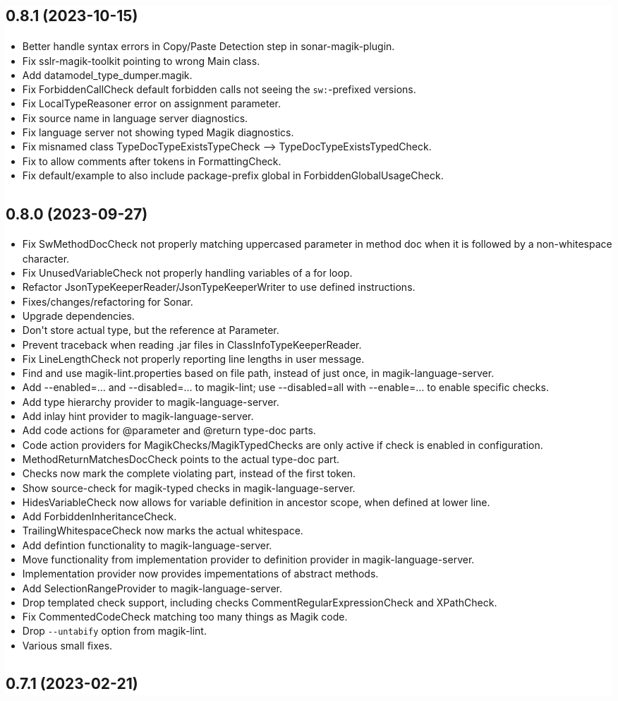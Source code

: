 ## 0.8.1 (2023-10-15)

- Better handle syntax errors in Copy/Paste Detection step in sonar-magik-plugin.
- Fix sslr-magik-toolkit pointing to wrong Main class.
- Add datamodel_type_dumper.magik.
- Fix ForbiddenCallCheck default forbidden calls not seeing the `sw:`-prefixed versions.
- Fix LocalTypeReasoner error on assignment parameter.
- Fix source name in language server diagnostics.
- Fix language server not showing typed Magik diagnostics.
- Fix misnamed class TypeDocTypeExistsTypeCheck --> TypeDocTypeExistsTypedCheck.
- Fix to allow comments after tokens in FormattingCheck.
- Fix default/example to also include package-prefix global in ForbiddenGlobalUsageCheck.

## 0.8.0 (2023-09-27)

- Fix SwMethodDocCheck not properly matching uppercased parameter in method doc when it is followed by a non-whitespace character.
- Fix UnusedVariableCheck not properly handling variables of a for loop.
- Refactor JsonTypeKeeperReader/JsonTypeKeeperWriter to use defined instructions.
- Fixes/changes/refactoring for Sonar.
- Upgrade dependencies.
- Don't store actual type, but the reference at Parameter.
- Prevent traceback when reading .jar files in ClassInfoTypeKeeperReader.
- Fix LineLengthCheck not properly reporting line lengths in user message.
- Find and use magik-lint.properties based on file path, instead of just once, in magik-language-server.
- Add --enabled=... and --disabled=... to magik-lint; use --disabled=all with --enable=... to enable specific checks.
- Add type hierarchy provider to magik-language-server.
- Add inlay hint provider to magik-language-server.
- Add code actions for @parameter and @return type-doc parts.
- Code action providers for MagikChecks/MagikTypedChecks are only active if check is enabled in configuration.
- MethodReturnMatchesDocCheck points to the actual type-doc part.
- Checks now mark the complete violating part, instead of the first token.
- Show source-check for magik-typed checks in magik-language-server.
- HidesVariableCheck now allows for variable definition in ancestor scope, when defined at lower line.
- Add ForbiddenInheritanceCheck.
- TrailingWhitespaceCheck now marks the actual whitespace.
- Add defintion functionality to magik-language-server.
- Move functionality from implementation provider to definition provider in magik-language-server.
- Implementation provider now provides impementations of abstract methods.
- Add SelectionRangeProvider to magik-language-server.
- Drop templated check support, including checks CommentRegularExpressionCheck and XPathCheck.
- Fix CommentedCodeCheck matching too many things as Magik code.
- Drop `--untabify` option from magik-lint.
- Various small fixes.

## 0.7.1 (2023-02-21)
